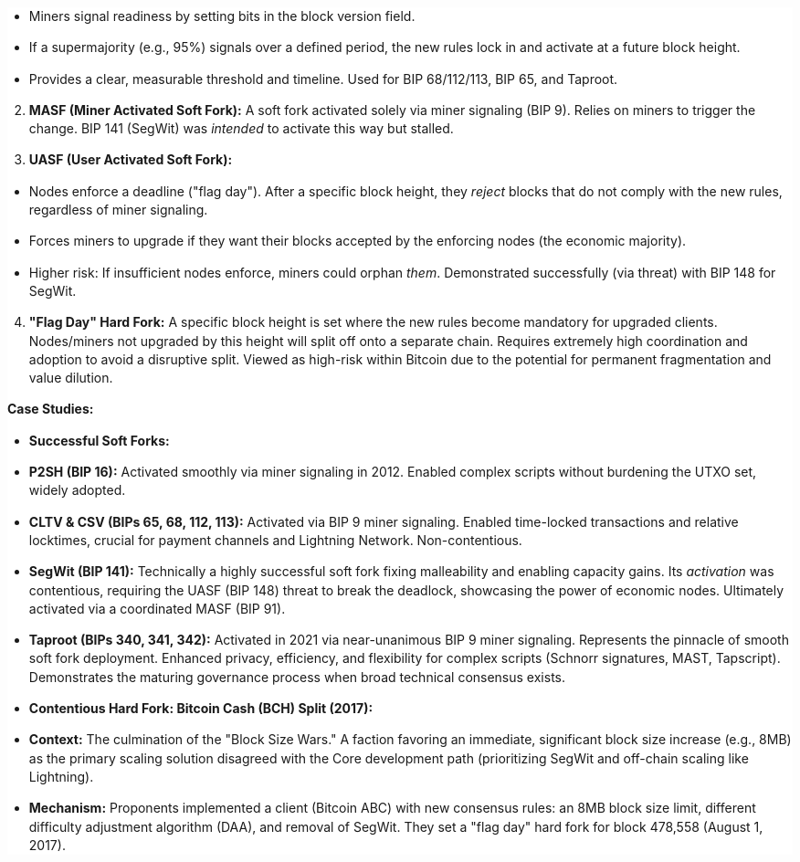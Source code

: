 *   Miners signal readiness by setting bits in the block version field.

*   If a supermajority (e.g., 95%) signals over a defined period, the new rules lock in and activate at a future block height.

*   Provides a clear, measurable threshold and timeline. Used for BIP 68/112/113, BIP 65, and Taproot.

2.  **MASF (Miner Activated Soft Fork):** A soft fork activated solely via miner signaling (BIP 9). Relies on miners to trigger the change. BIP 141 (SegWit) was *intended* to activate this way but stalled.

3.  **UASF (User Activated Soft Fork):**

*   Nodes enforce a deadline ("flag day"). After a specific block height, they *reject* blocks that do not comply with the new rules, regardless of miner signaling.

*   Forces miners to upgrade if they want their blocks accepted by the enforcing nodes (the economic majority).

*   Higher risk: If insufficient nodes enforce, miners could orphan *them*. Demonstrated successfully (via threat) with BIP 148 for SegWit.

4.  **"Flag Day" Hard Fork:** A specific block height is set where the new rules become mandatory for upgraded clients. Nodes/miners not upgraded by this height will split off onto a separate chain. Requires extremely high coordination and adoption to avoid a disruptive split. Viewed as high-risk within Bitcoin due to the potential for permanent fragmentation and value dilution.

**Case Studies:**

*   **Successful Soft Forks:**

*   **P2SH (BIP 16):** Activated smoothly via miner signaling in 2012. Enabled complex scripts without burdening the UTXO set, widely adopted.

*   **CLTV & CSV (BIPs 65, 68, 112, 113):** Activated via BIP 9 miner signaling. Enabled time-locked transactions and relative locktimes, crucial for payment channels and Lightning Network. Non-contentious.

*   **SegWit (BIP 141):** Technically a highly successful soft fork fixing malleability and enabling capacity gains. Its *activation* was contentious, requiring the UASF (BIP 148) threat to break the deadlock, showcasing the power of economic nodes. Ultimately activated via a coordinated MASF (BIP 91).

*   **Taproot (BIPs 340, 341, 342):** Activated in 2021 via near-unanimous BIP 9 miner signaling. Represents the pinnacle of smooth soft fork deployment. Enhanced privacy, efficiency, and flexibility for complex scripts (Schnorr signatures, MAST, Tapscript). Demonstrates the maturing governance process when broad technical consensus exists.

*   **Contentious Hard Fork: Bitcoin Cash (BCH) Split (2017):**

*   **Context:** The culmination of the "Block Size Wars." A faction favoring an immediate, significant block size increase (e.g., 8MB) as the primary scaling solution disagreed with the Core development path (prioritizing SegWit and off-chain scaling like Lightning).

*   **Mechanism:** Proponents implemented a client (Bitcoin ABC) with new consensus rules: an 8MB block size limit, different difficulty adjustment algorithm (DAA), and removal of SegWit. They set a "flag day" hard fork for block 478,558 (August 1, 2017).
